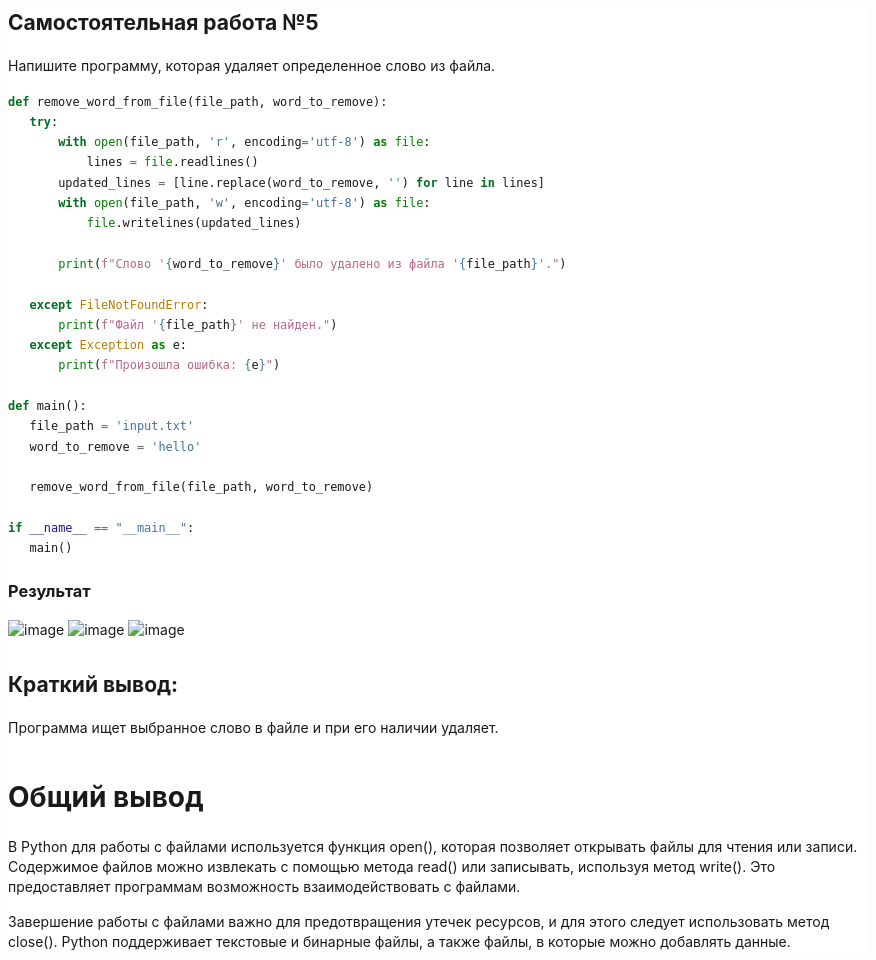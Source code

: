 ## Самостоятельная работа №5

Напишите программу, которая удаляет определенное слово из файла.

 ```python
def remove_word_from_file(file_path, word_to_remove):
    try:
        with open(file_path, 'r', encoding='utf-8') as file:
            lines = file.readlines()
        updated_lines = [line.replace(word_to_remove, '') for line in lines]
        with open(file_path, 'w', encoding='utf-8') as file:
            file.writelines(updated_lines)

        print(f"Слово '{word_to_remove}' было удалено из файла '{file_path}'.")
    
    except FileNotFoundError:
        print(f"Файл '{file_path}' не найден.")
    except Exception as e:
        print(f"Произошла ошибка: {e}")

def main():
    file_path = 'input.txt'  
    word_to_remove = 'hello'  

    remove_word_from_file(file_path, word_to_remove)

if __name__ == "__main__":
    main()

```
### Результат

![image](https://github.com/user-attachments/assets/f442587b-636e-4008-8b01-723bc76fb3ab)
![image](https://github.com/user-attachments/assets/bf9498a4-551d-4d39-abc5-38ca41409d23)
![image](https://github.com/user-attachments/assets/c60dcf03-63d9-41b9-bf87-c433aa99fd89)


## Краткий вывод:
  Программа ищет выбранное слово в файле и при его наличии удаляет. 


# Общий вывод 

В Python для работы с файлами используется функция open(), которая позволяет открывать файлы для чтения или записи. Содержимое файлов можно извлекать с помощью метода read() или записывать, используя метод write(). Это предоставляет программам возможность взаимодействовать с файлами. 

Завершение работы с файлами важно для предотвращения утечек ресурсов, и для этого следует использовать метод close(). Python поддерживает текстовые и бинарные файлы, а также файлы, в которые можно добавлять данные. 
